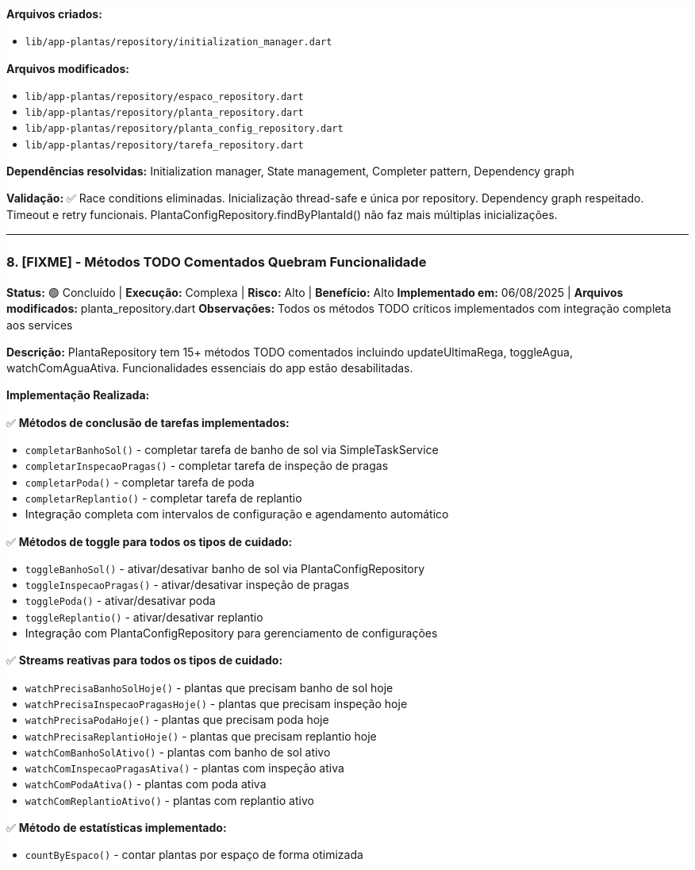 **Arquivos criados:**
- `lib/app-plantas/repository/initialization_manager.dart`

**Arquivos modificados:**
- `lib/app-plantas/repository/espaco_repository.dart`
- `lib/app-plantas/repository/planta_repository.dart` 
- `lib/app-plantas/repository/planta_config_repository.dart`
- `lib/app-plantas/repository/tarefa_repository.dart`

**Dependências resolvidas:** Initialization manager, State management, Completer pattern, Dependency graph

**Validação:** ✅ Race conditions eliminadas. Inicialização thread-safe e única por repository. Dependency graph respeitado. Timeout e retry funcionais. PlantaConfigRepository.findByPlantaId() não faz mais múltiplas inicializações.

---

### 8. [FIXME] - Métodos TODO Comentados Quebram Funcionalidade

**Status:** 🟢 Concluído | **Execução:** Complexa | **Risco:** Alto | **Benefício:** Alto
**Implementado em:** 06/08/2025 | **Arquivos modificados:** planta_repository.dart
**Observações:** Todos os métodos TODO críticos implementados com integração completa aos services

**Descrição:** PlantaRepository tem 15+ métodos TODO comentados incluindo 
updateUltimaRega, toggleAgua, watchComAguaAtiva. Funcionalidades essenciais 
do app estão desabilitadas.

**Implementação Realizada:**

✅ **Métodos de conclusão de tarefas implementados:**
   - `completarBanhoSol()` - completar tarefa de banho de sol via SimpleTaskService
   - `completarInspecaoPragas()` - completar tarefa de inspeção de pragas
   - `completarPoda()` - completar tarefa de poda
   - `completarReplantio()` - completar tarefa de replantio
   - Integração completa com intervalos de configuração e agendamento automático

✅ **Métodos de toggle para todos os tipos de cuidado:**
   - `toggleBanhoSol()` - ativar/desativar banho de sol via PlantaConfigRepository
   - `toggleInspecaoPragas()` - ativar/desativar inspeção de pragas
   - `togglePoda()` - ativar/desativar poda
   - `toggleReplantio()` - ativar/desativar replantio
   - Integração com PlantaConfigRepository para gerenciamento de configurações

✅ **Streams reativas para todos os tipos de cuidado:**
   - `watchPrecisaBanhoSolHoje()` - plantas que precisam banho de sol hoje
   - `watchPrecisaInspecaoPragasHoje()` - plantas que precisam inspeção hoje
   - `watchPrecisaPodaHoje()` - plantas que precisam poda hoje
   - `watchPrecisaReplantioHoje()` - plantas que precisam replantio hoje
   - `watchComBanhoSolAtivo()` - plantas com banho de sol ativo
   - `watchComInspecaoPragasAtiva()` - plantas com inspeção ativa
   - `watchComPodaAtiva()` - plantas com poda ativa
   - `watchComReplantioAtivo()` - plantas com replantio ativo

✅ **Método de estatísticas implementado:**
   - `countByEspaco()` - contar plantas por espaço de forma otimizada
